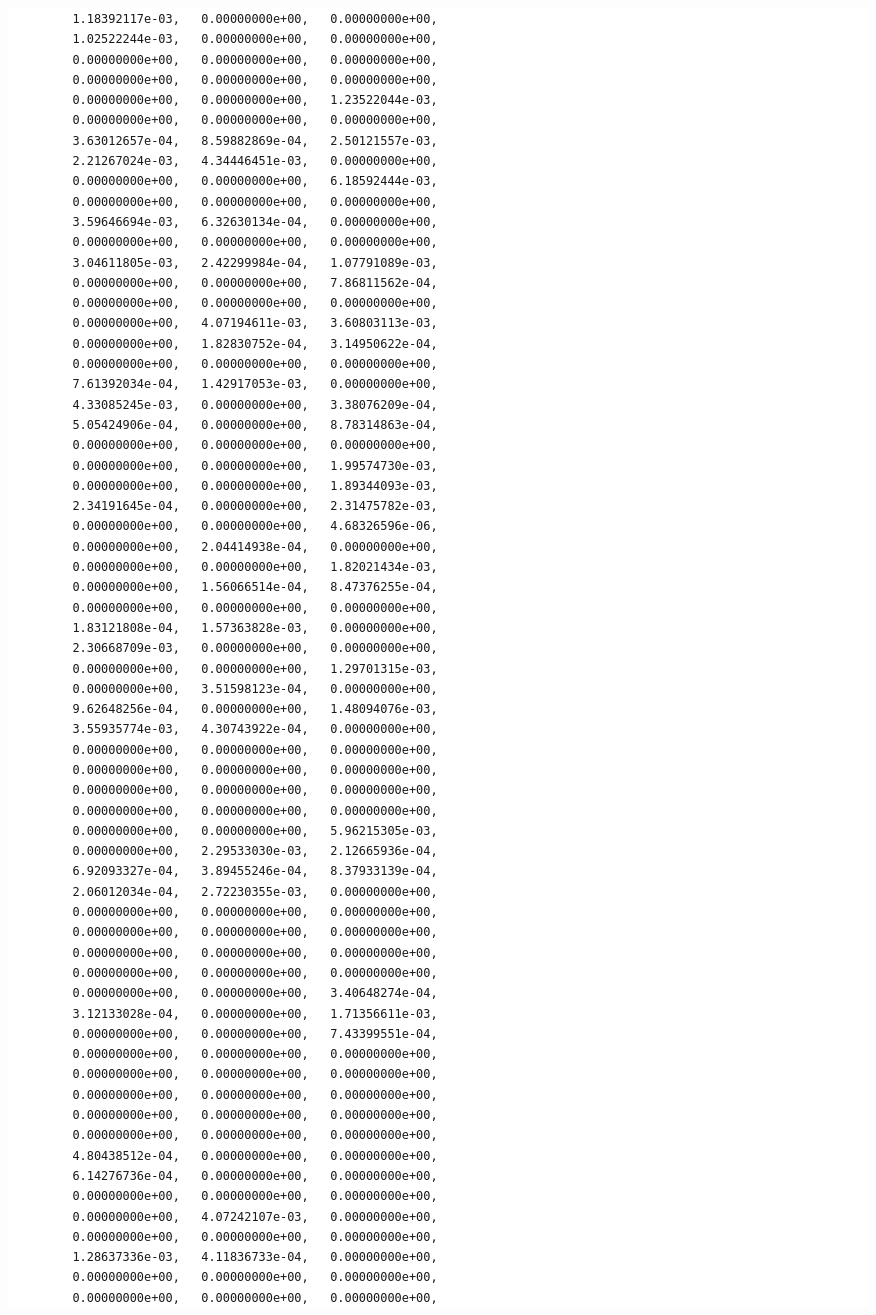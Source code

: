              1.18392117e-03,   0.00000000e+00,   0.00000000e+00,
             1.02522244e-03,   0.00000000e+00,   0.00000000e+00,
             0.00000000e+00,   0.00000000e+00,   0.00000000e+00,
             0.00000000e+00,   0.00000000e+00,   0.00000000e+00,
             0.00000000e+00,   0.00000000e+00,   1.23522044e-03,
             0.00000000e+00,   0.00000000e+00,   0.00000000e+00,
             3.63012657e-04,   8.59882869e-04,   2.50121557e-03,
             2.21267024e-03,   4.34446451e-03,   0.00000000e+00,
             0.00000000e+00,   0.00000000e+00,   6.18592444e-03,
             0.00000000e+00,   0.00000000e+00,   0.00000000e+00,
             3.59646694e-03,   6.32630134e-04,   0.00000000e+00,
             0.00000000e+00,   0.00000000e+00,   0.00000000e+00,
             3.04611805e-03,   2.42299984e-04,   1.07791089e-03,
             0.00000000e+00,   0.00000000e+00,   7.86811562e-04,
             0.00000000e+00,   0.00000000e+00,   0.00000000e+00,
             0.00000000e+00,   4.07194611e-03,   3.60803113e-03,
             0.00000000e+00,   1.82830752e-04,   3.14950622e-04,
             0.00000000e+00,   0.00000000e+00,   0.00000000e+00,
             7.61392034e-04,   1.42917053e-03,   0.00000000e+00,
             4.33085245e-03,   0.00000000e+00,   3.38076209e-04,
             5.05424906e-04,   0.00000000e+00,   8.78314863e-04,
             0.00000000e+00,   0.00000000e+00,   0.00000000e+00,
             0.00000000e+00,   0.00000000e+00,   1.99574730e-03,
             0.00000000e+00,   0.00000000e+00,   1.89344093e-03,
             2.34191645e-04,   0.00000000e+00,   2.31475782e-03,
             0.00000000e+00,   0.00000000e+00,   4.68326596e-06,
             0.00000000e+00,   2.04414938e-04,   0.00000000e+00,
             0.00000000e+00,   0.00000000e+00,   1.82021434e-03,
             0.00000000e+00,   1.56066514e-04,   8.47376255e-04,
             0.00000000e+00,   0.00000000e+00,   0.00000000e+00,
             1.83121808e-04,   1.57363828e-03,   0.00000000e+00,
             2.30668709e-03,   0.00000000e+00,   0.00000000e+00,
             0.00000000e+00,   0.00000000e+00,   1.29701315e-03,
             0.00000000e+00,   3.51598123e-04,   0.00000000e+00,
             9.62648256e-04,   0.00000000e+00,   1.48094076e-03,
             3.55935774e-03,   4.30743922e-04,   0.00000000e+00,
             0.00000000e+00,   0.00000000e+00,   0.00000000e+00,
             0.00000000e+00,   0.00000000e+00,   0.00000000e+00,
             0.00000000e+00,   0.00000000e+00,   0.00000000e+00,
             0.00000000e+00,   0.00000000e+00,   0.00000000e+00,
             0.00000000e+00,   0.00000000e+00,   5.96215305e-03,
             0.00000000e+00,   2.29533030e-03,   2.12665936e-04,
             6.92093327e-04,   3.89455246e-04,   8.37933139e-04,
             2.06012034e-04,   2.72230355e-03,   0.00000000e+00,
             0.00000000e+00,   0.00000000e+00,   0.00000000e+00,
             0.00000000e+00,   0.00000000e+00,   0.00000000e+00,
             0.00000000e+00,   0.00000000e+00,   0.00000000e+00,
             0.00000000e+00,   0.00000000e+00,   0.00000000e+00,
             0.00000000e+00,   0.00000000e+00,   3.40648274e-04,
             3.12133028e-04,   0.00000000e+00,   1.71356611e-03,
             0.00000000e+00,   0.00000000e+00,   7.43399551e-04,
             0.00000000e+00,   0.00000000e+00,   0.00000000e+00,
             0.00000000e+00,   0.00000000e+00,   0.00000000e+00,
             0.00000000e+00,   0.00000000e+00,   0.00000000e+00,
             0.00000000e+00,   0.00000000e+00,   0.00000000e+00,
             0.00000000e+00,   0.00000000e+00,   0.00000000e+00,
             4.80438512e-04,   0.00000000e+00,   0.00000000e+00,
             6.14276736e-04,   0.00000000e+00,   0.00000000e+00,
             0.00000000e+00,   0.00000000e+00,   0.00000000e+00,
             0.00000000e+00,   4.07242107e-03,   0.00000000e+00,
             0.00000000e+00,   0.00000000e+00,   0.00000000e+00,
             1.28637336e-03,   4.11836733e-04,   0.00000000e+00,
             0.00000000e+00,   0.00000000e+00,   0.00000000e+00,
             0.00000000e+00,   0.00000000e+00,   0.00000000e+00,